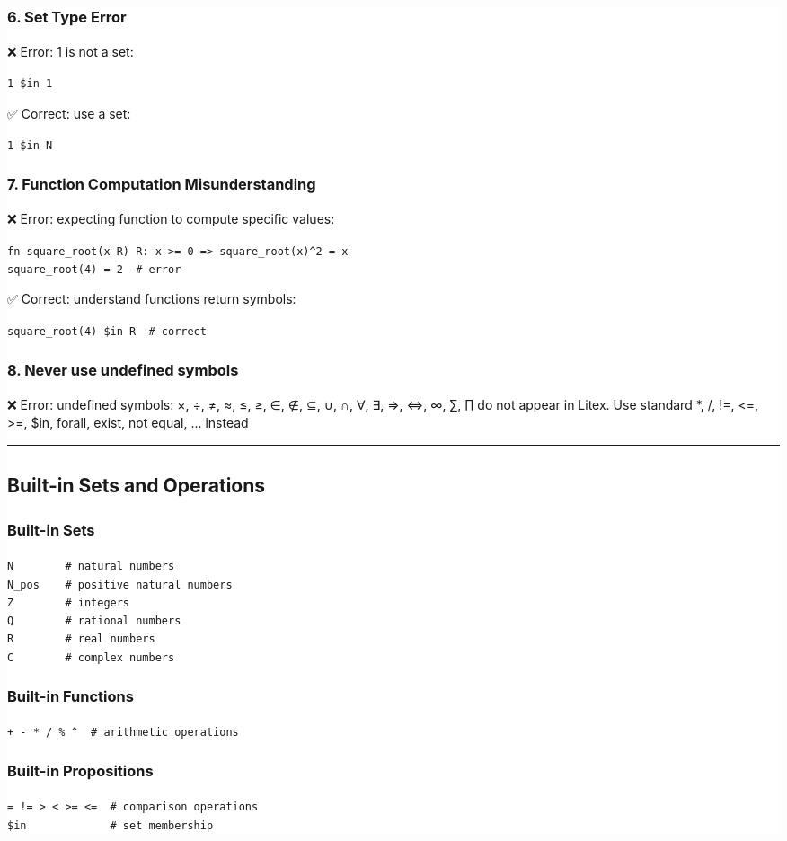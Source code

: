 ### 6. Set Type Error
❌ Error: 1 is not a set:
```
1 $in 1
```

✅ Correct: use a set:
```litex
1 $in N
```

### 7. Function Computation Misunderstanding
❌ Error: expecting function to compute specific values:
```
fn square_root(x R) R: x >= 0 => square_root(x)^2 = x
square_root(4) = 2  # error
```

✅ Correct: understand functions return symbols:
```litex
square_root(4) $in R  # correct
```

### 8. Never use undefined symbols

❌ Error: undefined symbols: ×, ÷, ≠, ≈, ≤, ≥, ∈, ∉, ⊆, ∪, ∩, ∀, ∃, ⇒, ⇔, ∞, ∑, ∏ do not appear in Litex. Use standard *, /, !=, <=, >=, $in, forall, exist, not equal, ... instead

---

## Built-in Sets and Operations

### Built-in Sets
```
N        # natural numbers
N_pos    # positive natural numbers
Z        # integers
Q        # rational numbers
R        # real numbers
C        # complex numbers
```

### Built-in Functions
```
+ - * / % ^  # arithmetic operations
```

### Built-in Propositions
```
= != > < >= <=  # comparison operations
$in             # set membership
```
